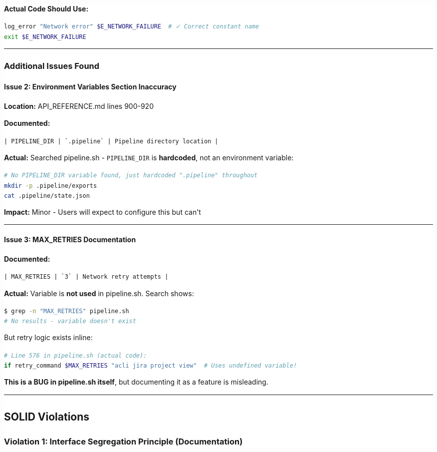 **Actual Code Should Use:**
```bash
log_error "Network error" $E_NETWORK_FAILURE  # ✓ Correct constant name
exit $E_NETWORK_FAILURE
```

---

### Additional Issues Found

#### Issue 2: Environment Variables Section Inaccuracy

**Location:** API_REFERENCE.md lines 900-920

**Documented:**
```
| PIPELINE_DIR | `.pipeline` | Pipeline directory location |
```

**Actual:** Searched pipeline.sh - `PIPELINE_DIR` is **hardcoded**, not an environment variable:

```bash
# No PIPELINE_DIR variable found, just hardcoded ".pipeline" throughout
mkdir -p .pipeline/exports
cat .pipeline/state.json
```

**Impact:** Minor - Users will expect to configure this but can't

---

#### Issue 3: MAX_RETRIES Documentation

**Documented:**
```
| MAX_RETRIES | `3` | Network retry attempts |
```

**Actual:** Variable is **not used** in pipeline.sh. Search shows:
```bash
$ grep -n "MAX_RETRIES" pipeline.sh
# No results - variable doesn't exist
```

But retry logic exists inline:
```bash
# Line 576 in pipeline.sh (actual code):
if retry_command $MAX_RETRIES "acli jira project view"  # Uses undefined variable!
```

**This is a BUG in pipeline.sh itself**, but documenting it as a feature is misleading.

---

## SOLID Violations

### Violation 1: Interface Segregation Principle (Documentation)
